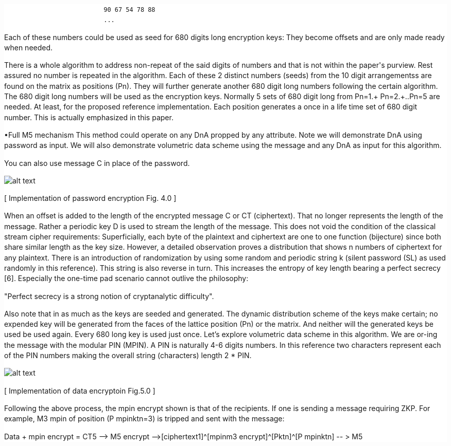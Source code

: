 						       90 67 54 78 88
						       ...
Each of these numbers could be used as seed for 680 digits long encryption keys: They become offsets and are only made ready when needed.

There is a whole algorithm to address non-repeat of the said digits of numbers and that is not within the paper's purview. Rest assured no number is repeated in the algorithm. Each of these 2 distinct numbers (seeds) from the 10 digit arrangementss are found on the matrix as positions (Pn). They will further generate another 680 digit long numbers following the certain algorithm. The 680 digit long numbers will be used as the encryption keys. Normally 5 sets of 680 digit long from Pn=1.+ Pn=2.+..Pn=5 are needed. At least, for the proposed reference implementation. Each position generates a once in a life time set of 680 digit number. This is actually emphasized in this paper.

•Full M5 mechanism This method could operate on any DnA propped by any attribute. Note we will demonstrate DnA using password as input. We will also demonstrate volumetric data scheme using the message and any DnA as input for this algorithm. 

You can also use message C in place of the password.

![alt text](https://github.com/jumezurike/backend-master-lokdonSKI/blob/master/pasEncrypt.PNG)

[
							      Implementation of password encryption Fig. 4.0
								 						]
					                                                                  
													  
When an offset is added to the length of the encrypted message C or CT (ciphertext). That no longer represents the length of the message. Rather a periodic key D is used to stream the length of the message. This does not void the condition of the classical stream cipher requirements: Superficially, each byte of the plaintext and ciphertext are one to one function (bijecture) since both share similar length as the key size. However, a detailed observation proves a distribution that shows n numbers of ciphertext for any plaintext. There is an introduction of randomization by using some random and periodic string k (silent password (SL) as used randomly in this reference). This string is also reverse in turn. This increases the entropy of key length bearing a perfect secrecy [6]. Especially the one-time pad scenario cannot outlive the philosophy:

"Perfect secrecy is a strong notion of cryptanalytic difficulty".

Also note that in as much as the keys are seeded and generated. The dynamic distribution scheme of the keys make certain; no expended key will be generated from the faces of the lattice position (Pn) or the matrix. And neither will the generated keys be used be used again. Every 680 long key is used just once. Let’s explore volumetric data scheme in this algorithm. We are or-ing the message with the modular PIN (MPIN). A PIN is naturally 4-6 digits numbers. In this reference two characters represent each of the PIN numbers making the overall string (characters) length 2 * PIN.
 
![alt text](https://github.com/jumezurike/backend-master-lokdonSKI/blob/master/Data_encryption.PNG)

[
							    Implementation of data encryptoin Fig.5.0
					                                                                ]

Following the above process, the mpin encrypt shown is that of the recipients. If one is sending a message requiring ZKP. For example, M3 mpin of position (P mpinktn=3) is tripped and sent with the message:

Data + mpin encrypt = CT5 --> M5 encrypt -->[ciphertext1]^[mpinm3 encrypt]^[Pktn]^[P mpinktn] -- > M5
